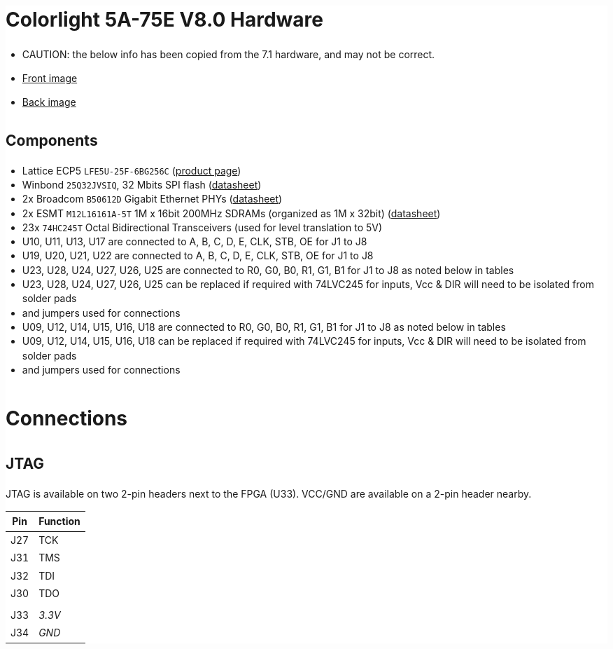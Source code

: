 Colorlight 5A-75E V8.0 Hardware
===============================

* CAUTION: the below info has been copied from the 7.1 hardware, and may not be correct.

* [Front image](images/cl-5a-75e-v80-front.jpg)
* [Back image](images/cl-5a-75e-v80-back.jpg)

Components
----------

* Lattice ECP5 `LFE5U-25F-6BG256C` ([product page](https://www.latticesemi.com/Products/FPGAandCPLD/ECP5))
* Winbond `25Q32JVSIQ`, 32 Mbits SPI flash ([datasheet](../5a-75b/datasheets/w25q32jv_spi_revc_08302016.pdf))
* 2x Broadcom `B50612D` Gigabit Ethernet PHYs ([datasheet](../5a-75b/datasheets/B50610-DS07-RDS.pdf))
* 2x ESMT `M12L16161A-5T` 1M x 16bit 200MHz SDRAMs (organized as 1M x 32bit) ([datasheet](../5a-75b/datasheets/M12L16161A.pdf))
* 23x `74HC245T` Octal Bidirectional Transceivers (used for level translation to 5V)
* U10, U11, U13, U17 are connected to A, B, C, D, E, CLK, STB, OE for J1 to J8 
* U19, U20, U21, U22 are connected to A, B, C, D, E, CLK, STB, OE for J1 to J8
* U23, U28, U24, U27, U26, U25 are connected to R0, G0, B0, R1, G1, B1 for J1 to J8 as noted below in tables
* U23, U28, U24, U27, U26, U25 can be replaced if required with 74LVC245 for inputs, Vcc & DIR will need to be isolated from solder pads
* and jumpers used for connections
* U09, U12, U14, U15, U16, U18 are connected to R0, G0, B0, R1, G1, B1 for J1 to J8 as noted below in tables
* U09, U12, U14, U15, U16, U18 can be replaced if required with 74LVC245 for inputs, Vcc & DIR will need to be isolated from solder pads
* and jumpers used for connections

Connections
===========

JTAG
----

JTAG is available on two 2-pin headers next to the FPGA (U33). VCC/GND are available on a 2-pin header nearby.

| Pin | Function |
|-----|----------|
| J27 | TCK      |
| J31 | TMS      |
| J32 | TDI      |
| J30 | TDO      |
|     |          |
| J33 | *3.3V*   |
| J34 | *GND*    |
